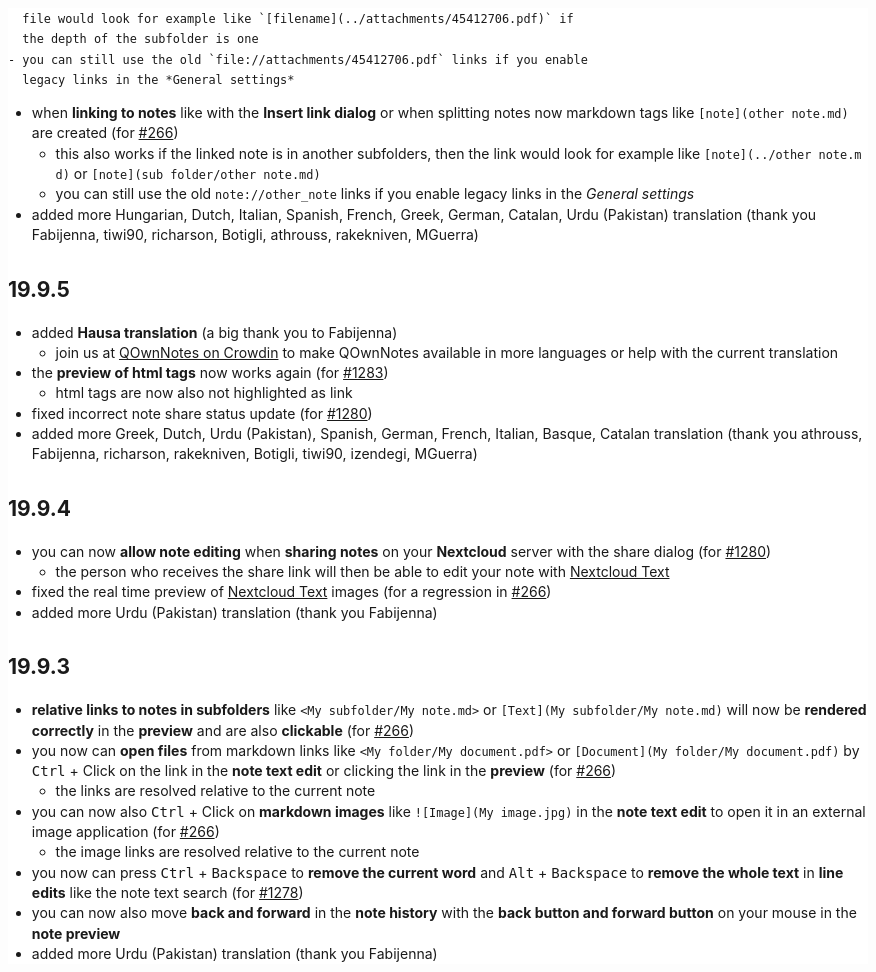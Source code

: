       file would look for example like `[filename](../attachments/45412706.pdf)` if
      the depth of the subfolder is one
    - you can still use the old `file://attachments/45412706.pdf` links if you enable
      legacy links in the *General settings*
- when **linking to notes** like with the **Insert link dialog** or when splitting notes
  now markdown tags like `[note](other note.md)` are created (for [#266](https://github.com/pbek/QOwnNotes/issues/266))
    - this also works if the linked note is in another subfolders, then the
      link would look for example like `[note](../other note.md)` or `[note](sub folder/other note.md)`
    - you can still use the old `note://other_note` links if you enable legacy links
      in the *General settings*
- added more Hungarian, Dutch, Italian, Spanish, French, Greek, German, Catalan,
  Urdu (Pakistan) translation (thank you Fabijenna, tiwi90, richarson, Botigli,
  athrouss, rakekniven, MGuerra)

## 19.9.5
- added **Hausa translation** (a big thank you to Fabijenna)
    - join us at [QOwnNotes on Crowdin](https://crowdin.com/project/qownnotes/)
      to make QOwnNotes available in more languages or help with the current 
      translation
- the **preview of html tags** now works again (for [#1283](https://github.com/pbek/QOwnNotes/issues/1283))
    - html tags are now also not highlighted as link
- fixed incorrect note share status update (for [#1280](https://github.com/pbek/QOwnNotes/issues/1280))
- added more Greek, Dutch, Urdu (Pakistan), Spanish, German, French, Italian,
  Basque, Catalan translation (thank you athrouss, Fabijenna, richarson,
  rakekniven, Botigli, tiwi90, izendegi, MGuerra)

## 19.9.4
- you can now **allow note editing** when **sharing notes** on your **Nextcloud**
  server with the share dialog (for [#1280](https://github.com/pbek/QOwnNotes/issues/1280))
    - the person who receives the share link will then be able to edit your note
      with [Nextcloud Text](https://github.com/nextcloud/text)
- fixed the real time preview of [Nextcloud Text](https://github.com/nextcloud/text)
  images (for a regression in [#266](https://github.com/pbek/QOwnNotes/issues/266))
- added more Urdu (Pakistan) translation (thank you Fabijenna)

## 19.9.3
- **relative links to notes in subfolders** like `<My subfolder/My note.md>` or
  `[Text](My subfolder/My note.md)` will now be **rendered correctly** in the **preview**
  and are also **clickable** (for [#266](https://github.com/pbek/QOwnNotes/issues/266))
- you now can **open files** from markdown links like `<My folder/My document.pdf>` or
  `[Document](My folder/My document.pdf)` by <kbd>Ctrl</kbd> + Click on the link in the **note text edit**
  or clicking the link in the **preview** (for [#266](https://github.com/pbek/QOwnNotes/issues/266))
    - the links are resolved relative to the current note
- you can now also <kbd>Ctrl</kbd> + Click on **markdown images** like `![Image](My image.jpg)`
  in the **note text edit** to open it in an external image application
  (for [#266](https://github.com/pbek/QOwnNotes/issues/266))
    - the image links are resolved relative to the current note
- you now can press <kbd>Ctrl</kbd> + <kbd>Backspace</kbd> to **remove the current word**
  and <kbd>Alt</kbd> + <kbd>Backspace</kbd> to **remove the whole text** in **line edits**
  like the note text search (for [#1278](https://github.com/pbek/QOwnNotes/issues/1278))
- you can now also move **back and forward** in the **note history** with the
  **back button and forward button** on your mouse in the **note preview**
- added more Urdu (Pakistan) translation (thank you Fabijenna)
